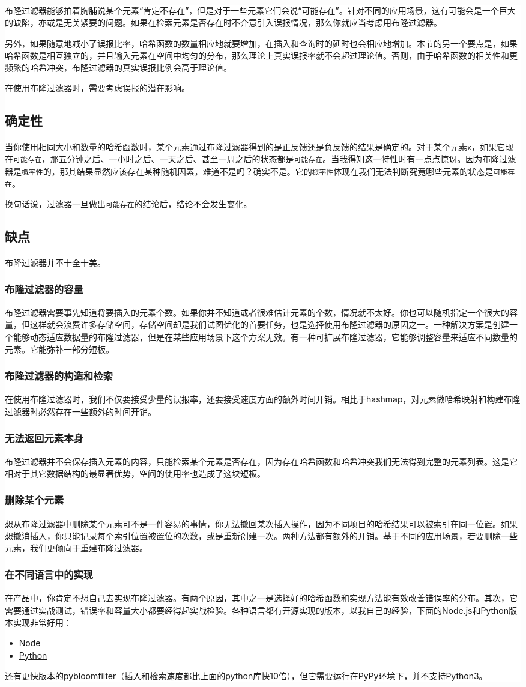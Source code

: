 布隆过滤器能够拍着胸脯说某个元素“肯定不存在”，但是对于一些元素它们会说“可能存在”。针对不同的应用场景，这有可能会是一个巨大的缺陷，亦或是无关紧要的问题。如果在检索元素是否存在时不介意引入误报情况，那么你就应当考虑用布隆过滤器。

另外，如果随意地减小了误报比率，哈希函数的数量相应地就要增加，在插入和查询时的延时也会相应地增加。本节的另一个要点是，如果哈希函数是相互独立的，并且输入元素在空间中均匀的分布，那么理论上真实误报率就不会超过理论值。否则，由于哈希函数的相关性和更频繁的哈希冲突，布隆过滤器的真实误报比例会高于理论值。

在使用布隆过滤器时，需要考虑误报的潜在影响。

## 确定性

当你使用相同大小和数量的哈希函数时，某个元素通过布隆过滤器得到的是正反馈还是负反馈的结果是确定的。对于某个元素`x`，如果它现在`可能存在`，那五分钟之后、一小时之后、一天之后、甚至一周之后的状态都是`可能存在`。当我得知这一特性时有一点点惊讶。因为布隆过滤器是`概率性`的，那其结果显然应该存在某种随机因素，难道不是吗？确实不是。它的`概率性`体现在我们无法判断究竟哪些元素的状态是`可能存在`。

换句话说，过滤器一旦做出`可能存在`的结论后，结论不会发生变化。

## 缺点

布隆过滤器并不十全十美。

### 布隆过滤器的容量

布隆过滤器需要事先知道将要插入的元素个数。如果你并不知道或者很难估计元素的个数，情况就不太好。你也可以随机指定一个很大的容量，但这样就会浪费许多存储空间，存储空间却是我们试图优化的首要任务，也是选择使用布隆过滤器的原因之一。一种解决方案是创建一个能够动态适应数据量的布隆过滤器，但是在某些应用场景下这个方案无效。有一种可扩展布隆过滤器，它能够调整容量来适应不同数量的元素。它能弥补一部分短板。

### 布隆过滤器的构造和检索

在使用布隆过滤器时，我们不仅要接受少量的误报率，还要接受速度方面的额外时间开销。相比于hashmap，对元素做哈希映射和构建布隆过滤器时必然存在一些额外的时间开销。

### 无法返回元素本身

布隆过滤器并不会保存插入元素的内容，只能检索某个元素是否存在，因为存在哈希函数和哈希冲突我们无法得到完整的元素列表。这是它相对于其它数据结构的最显著优势，空间的使用率也造成了这块短板。

### 删除某个元素

想从布隆过滤器中删除某个元素可不是一件容易的事情，你无法撤回某次插入操作，因为不同项目的哈希结果可以被索引在同一位置。如果想撤消插入，你只能记录每个索引位置被置位的次数，或是重新创建一次。两种方法都有额外的开销。基于不同的应用场景，若要删除一些元素，我们更倾向于重建布隆过滤器。

### 在不同语言中的实现

在产品中，你肯定不想自己去实现布隆过滤器。有两个原因，其中之一是选择好的哈希函数和实现方法能有效改善错误率的分布。其次，它需要通过实战测试，错误率和容量大小都要经得起实战检验。各种语言都有开源实现的版本，以我自己的经验，下面的Node.js和Python版本实现非常好用：

- [Node](https://www.npmjs.com/package/bloomfilter)
- [Python](https://github.com/jaybaird/python-bloomfilter)

还有更快版本的[pybloomfilter](https://axiak.github.io/pybloomfiltermmap/)（插入和检索速度都比上面的python库快10倍），但它需要运行在PyPy环境下，并不支持Python3。
